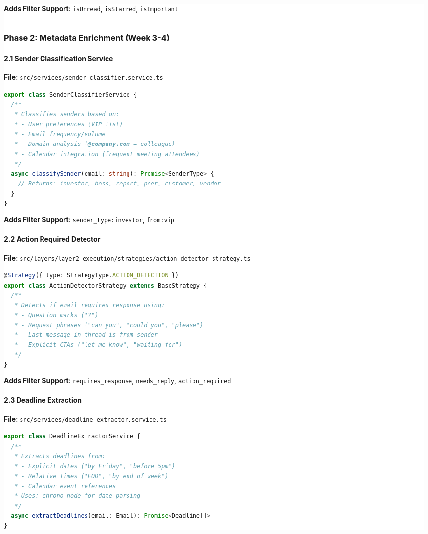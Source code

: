 **Adds Filter Support**: `isUnread`, `isStarred`, `isImportant`

---

### Phase 2: Metadata Enrichment (Week 3-4)

#### 2.1 Sender Classification Service
**File**: `src/services/sender-classifier.service.ts`

```typescript
export class SenderClassifierService {
  /**
   * Classifies senders based on:
   * - User preferences (VIP list)
   * - Email frequency/volume
   * - Domain analysis (@company.com = colleague)
   * - Calendar integration (frequent meeting attendees)
   */
  async classifySender(email: string): Promise<SenderType> {
    // Returns: investor, boss, report, peer, customer, vendor
  }
}
```

**Adds Filter Support**: `sender_type:investor`, `from:vip`

#### 2.2 Action Required Detector
**File**: `src/layers/layer2-execution/strategies/action-detector-strategy.ts`

```typescript
@Strategy({ type: StrategyType.ACTION_DETECTION })
export class ActionDetectorStrategy extends BaseStrategy {
  /**
   * Detects if email requires response using:
   * - Question marks ("?")
   * - Request phrases ("can you", "could you", "please")
   * - Last message in thread is from sender
   * - Explicit CTAs ("let me know", "waiting for")
   */
}
```

**Adds Filter Support**: `requires_response`, `needs_reply`, `action_required`

#### 2.3 Deadline Extraction
**File**: `src/services/deadline-extractor.service.ts`

```typescript
export class DeadlineExtractorService {
  /**
   * Extracts deadlines from:
   * - Explicit dates ("by Friday", "before 5pm")
   * - Relative times ("EOD", "by end of week")
   * - Calendar event references
   * Uses: chrono-node for date parsing
   */
  async extractDeadlines(email: Email): Promise<Deadline[]>
}
```
